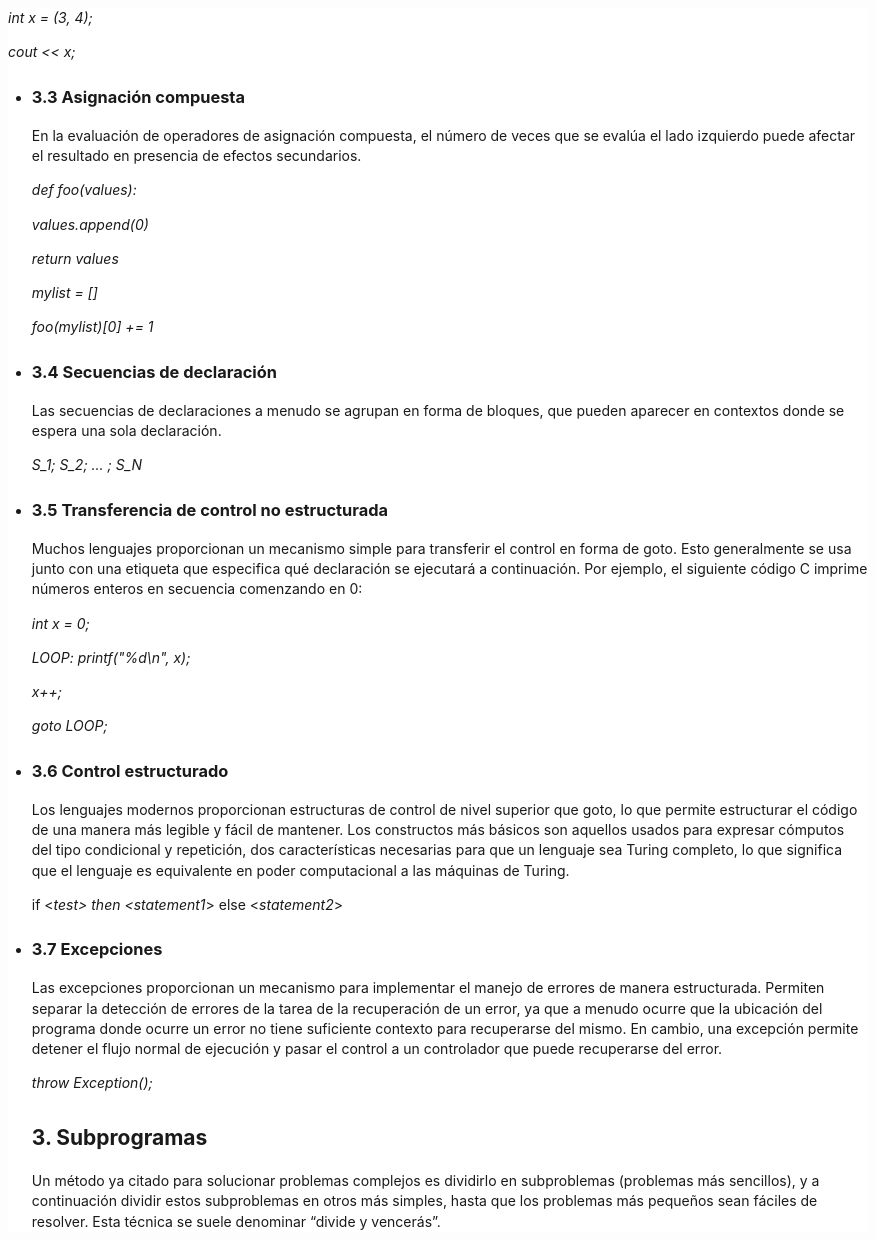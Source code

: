   *int x = (3, 4);*

  *cout << x;*

- ### 3.3 Asignación compuesta
  En la evaluación de operadores de asignación compuesta, el número de veces que se evalúa el lado izquierdo puede afectar el resultado en presencia de efectos secundarios.

  *def foo(values):*

  *values.append(0)*

  *return values*

  *mylist = []*

  *foo(mylist)[0] += 1*

- ### 3.4 Secuencias de declaración
  Las secuencias de declaraciones a menudo se agrupan en forma de bloques, que pueden aparecer en contextos donde se espera una sola declaración.

  *S_1; S_2; ... ; S_N*

- ### 3.5 Transferencia de control no estructurada
  Muchos lenguajes proporcionan un mecanismo simple para transferir el control en forma de goto. Esto generalmente se usa junto con una etiqueta que especifica qué declaración se ejecutará a continuación. Por ejemplo, el siguiente código C imprime números enteros en secuencia comenzando en 0:

  *int x = 0;*

  *LOOP: printf("%d\n", x);*

  *x++;*

  *goto LOOP;*


- ### 3.6 Control estructurado
  Los lenguajes modernos proporcionan estructuras de control de nivel superior que goto, lo que permite estructurar el código de una manera más legible y fácil de mantener. Los constructos más básicos son aquellos usados para expresar cómputos del tipo condicional y repetición, dos características necesarias para que un lenguaje sea Turing completo, lo que significa que el lenguaje es equivalente en poder computacional a las máquinas de Turing.

  if <*test> then <statement1*> else <*statement2*>

- ### 3.7 Excepciones
  Las excepciones proporcionan un mecanismo para implementar el manejo de errores de manera estructurada. Permiten separar la detección de errores de la tarea de la recuperación de un error, ya que a menudo ocurre que la ubicación del programa donde ocurre un error no tiene suficiente contexto para recuperarse del mismo. En cambio, una excepción permite detener el flujo normal de ejecución y pasar el control a un controlador que puede recuperarse del error.

  *throw Exception();*

  ## 3. Subprogramas
  Un método ya citado para solucionar problemas complejos es dividirlo en subproblemas (problemas más sencillos), y a continuación dividir estos subproblemas en otros más simples, hasta que los problemas más pequeños sean fáciles de resolver. Esta técnica se suele denominar “divide y vencerás”. 
  